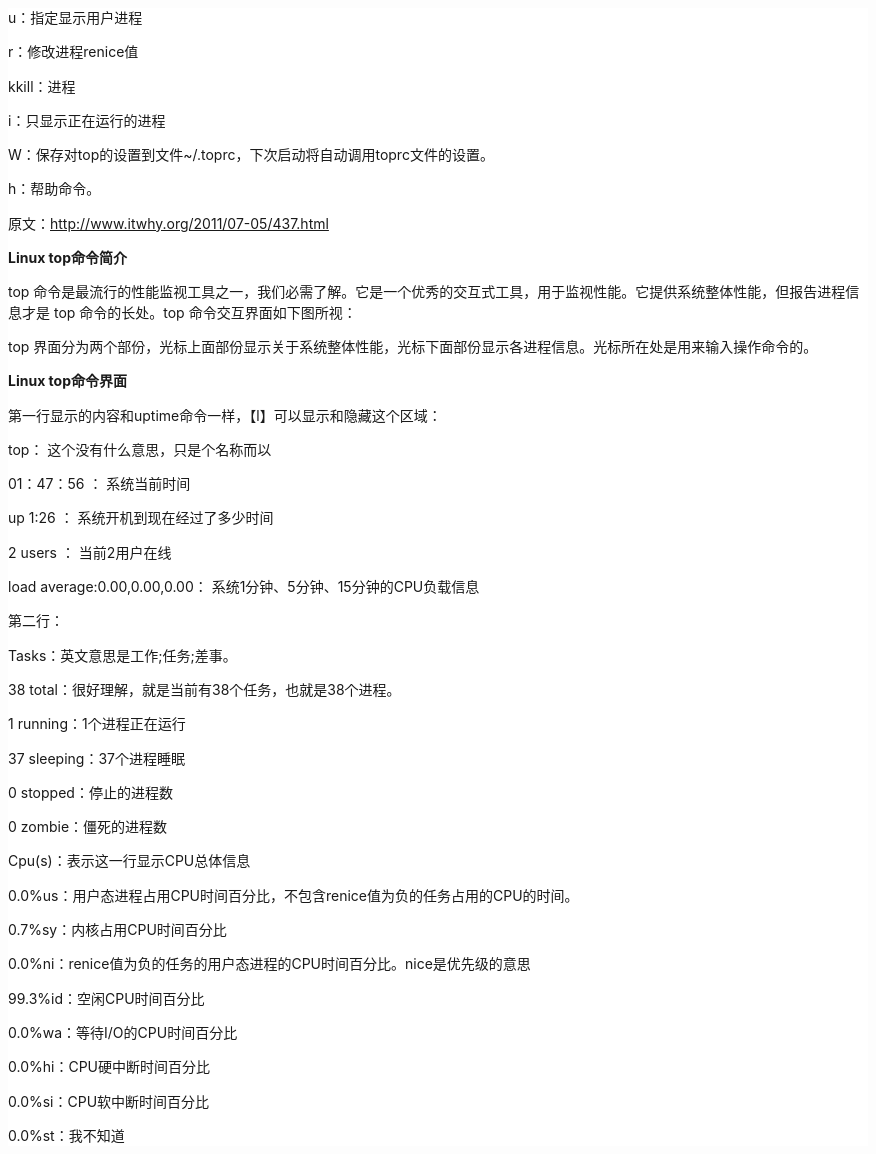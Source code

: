 u：指定显示用户进程

r：修改进程renice值

kkill：进程

i：只显示正在运行的进程

W：保存对top的设置到文件~/.toprc，下次启动将自动调用toprc文件的设置。

h：帮助命令。

原文：http://www.itwhy.org/2011/07-05/437.html

**Linux top命令简介**

top 命令是最流行的性能监视工具之一，我们必需了解。它是一个优秀的交互式工具，用于监视性能。它提供系统整体性能，但报告进程信息才是 top 命令的长处。top 命令交互界面如下图所视：

top 界面分为两个部份，光标上面部份显示关于系统整体性能，光标下面部份显示各进程信息。光标所在处是用来输入操作命令的。

**Linux top命令界面**

第一行显示的内容和uptime命令一样，【l】可以显示和隐藏这个区域：

top：   这个没有什么意思，只是个名称而以

01：47：56 ：     系统当前时间

up 1:26   ：   系统开机到现在经过了多少时间

2 users  ：            当前2用户在线

load average:0.00,0.00,0.00：        系统1分钟、5分钟、15分钟的CPU负载信息

第二行：

Tasks：英文意思是工作;任务;差事。

38 total：很好理解，就是当前有38个任务，也就是38个进程。

1 running：1个进程正在运行

37 sleeping：37个进程睡眠

0 stopped：停止的进程数

0 zombie：僵死的进程数

Cpu(s)：表示这一行显示CPU总体信息

0.0%us：用户态进程占用CPU时间百分比，不包含renice值为负的任务占用的CPU的时间。

0.7%sy：内核占用CPU时间百分比

0.0%ni：renice值为负的任务的用户态进程的CPU时间百分比。nice是优先级的意思

99.3%id：空闲CPU时间百分比

0.0%wa：等待I/O的CPU时间百分比

0.0%hi：CPU硬中断时间百分比

0.0%si：CPU软中断时间百分比

0.0%st：我不知道
